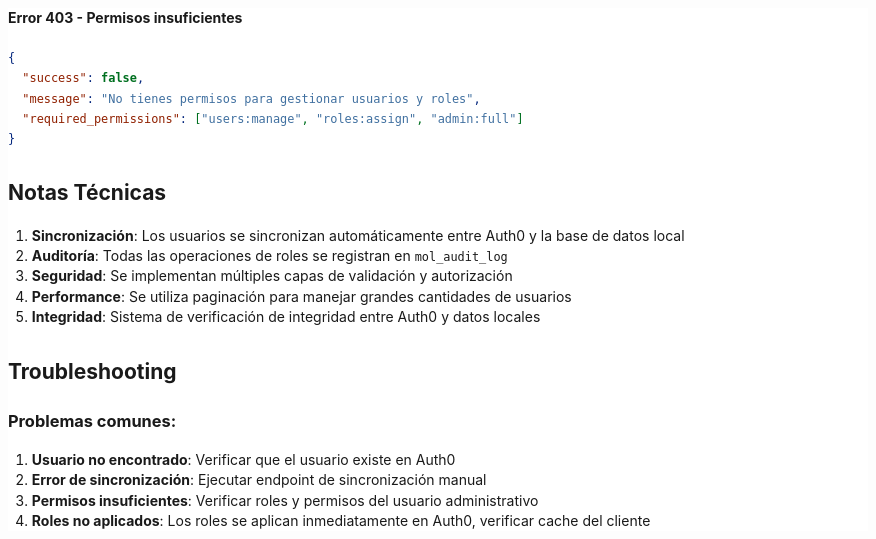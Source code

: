 #### Error 403 - Permisos insuficientes
```json
{
  "success": false,
  "message": "No tienes permisos para gestionar usuarios y roles",
  "required_permissions": ["users:manage", "roles:assign", "admin:full"]
}
```

## Notas Técnicas

1. **Sincronización**: Los usuarios se sincronizan automáticamente entre Auth0 y la base de datos local
2. **Auditoría**: Todas las operaciones de roles se registran en `mol_audit_log`
3. **Seguridad**: Se implementan múltiples capas de validación y autorización
4. **Performance**: Se utiliza paginación para manejar grandes cantidades de usuarios
5. **Integridad**: Sistema de verificación de integridad entre Auth0 y datos locales

## Troubleshooting

### Problemas comunes:

1. **Usuario no encontrado**: Verificar que el usuario existe en Auth0
2. **Error de sincronización**: Ejecutar endpoint de sincronización manual
3. **Permisos insuficientes**: Verificar roles y permisos del usuario administrativo
4. **Roles no aplicados**: Los roles se aplican inmediatamente en Auth0, verificar cache del cliente